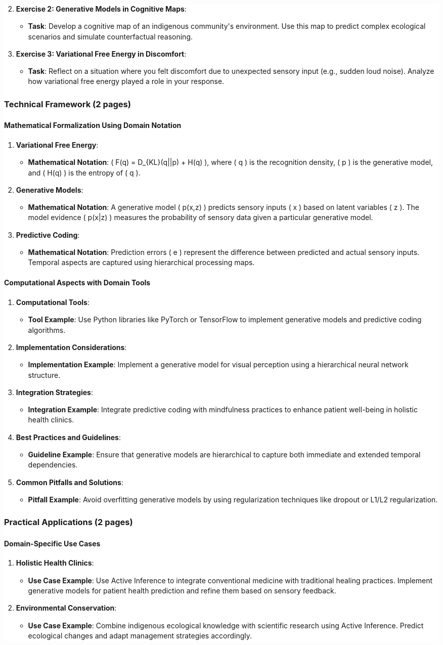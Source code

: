 2. **Exercise 2: Generative Models in Cognitive Maps**:
   - **Task**: Develop a cognitive map of an indigenous community's environment. Use this map to predict complex ecological scenarios and simulate counterfactual reasoning.

3. **Exercise 3: Variational Free Energy in Discomfort**:
   - **Task**: Reflect on a situation where you felt discomfort due to unexpected sensory input (e.g., sudden loud noise). Analyze how variational free energy played a role in your response.

### Technical Framework (2 pages)

#### Mathematical Formalization Using Domain Notation
1. **Variational Free Energy**:
   - **Mathematical Notation**: \( F(q) = D_{KL}(q||p) + H(q) \), where \( q \) is the recognition density, \( p \) is the generative model, and \( H(q) \) is the entropy of \( q \).

2. **Generative Models**:
   - **Mathematical Notation**: A generative model \( p(x,z) \) predicts sensory inputs \( x \) based on latent variables \( z \). The model evidence \( p(x|z) \) measures the probability of sensory data given a particular generative model.

3. **Predictive Coding**:
   - **Mathematical Notation**: Prediction errors \( e \) represent the difference between predicted and actual sensory inputs. Temporal aspects are captured using hierarchical processing maps.

#### Computational Aspects with Domain Tools
1. **Computational Tools**:
   - **Tool Example**: Use Python libraries like PyTorch or TensorFlow to implement generative models and predictive coding algorithms.

2. **Implementation Considerations**:
   - **Implementation Example**: Implement a generative model for visual perception using a hierarchical neural network structure.

3. **Integration Strategies**:
   - **Integration Example**: Integrate predictive coding with mindfulness practices to enhance patient well-being in holistic health clinics.

4. **Best Practices and Guidelines**:
   - **Guideline Example**: Ensure that generative models are hierarchical to capture both immediate and extended temporal dependencies.

5. **Common Pitfalls and Solutions**:
   - **Pitfall Example**: Avoid overfitting generative models by using regularization techniques like dropout or L1/L2 regularization.

### Practical Applications (2 pages)

#### Domain-Specific Use Cases
1. **Holistic Health Clinics**:
   - **Use Case Example**: Use Active Inference to integrate conventional medicine with traditional healing practices. Implement generative models for patient health prediction and refine them based on sensory feedback.

2. **Environmental Conservation**:
   - **Use Case Example**: Combine indigenous ecological knowledge with scientific research using Active Inference. Predict ecological changes and adapt management strategies accordingly.

